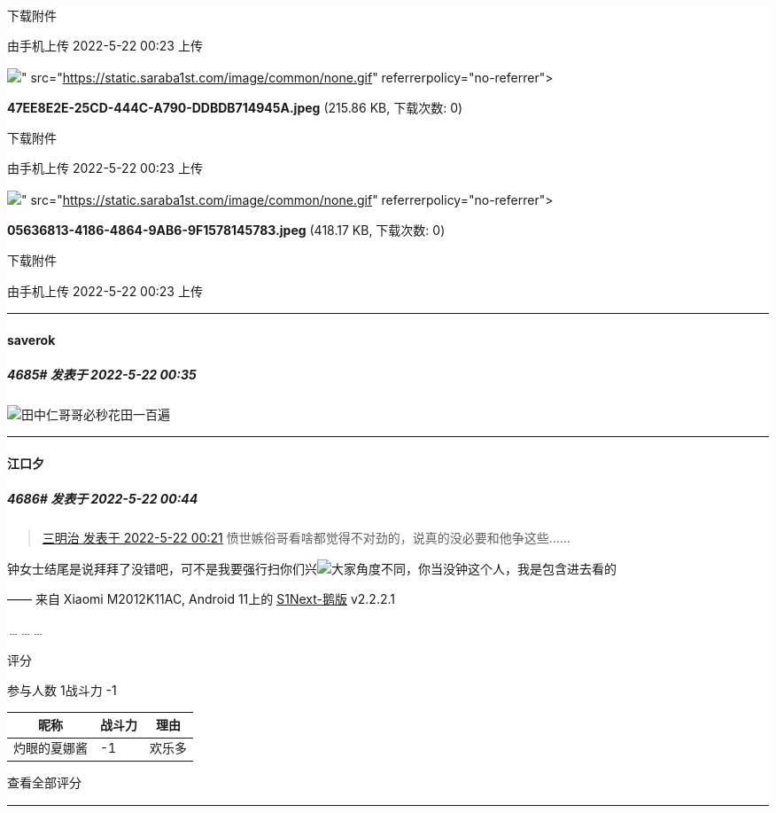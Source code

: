 下载附件

由手机上传
2022-5-22 00:23 上传

<img src="https://img.saraba1st.com/forum/202205/22/002318sqns0snioioebrj5.jpeg" referrerpolicy="no-referrer">" src="https://static.saraba1st.com/image/common/none.gif" referrerpolicy="no-referrer">

<strong>47EE8E2E-25CD-444C-A790-DDBDB714945A.jpeg</strong> (215.86 KB, 下载次数: 0)

下载附件

由手机上传
2022-5-22 00:23 上传

<img src="https://img.saraba1st.com/forum/202205/22/002325g63yc6qq63ddmy3q.jpeg" referrerpolicy="no-referrer">" src="https://static.saraba1st.com/image/common/none.gif" referrerpolicy="no-referrer">

<strong>05636813-4186-4864-9AB6-9F1578145783.jpeg</strong> (418.17 KB, 下载次数: 0)

下载附件

由手机上传
2022-5-22 00:23 上传

*****

####  saverok  
##### 4685#       发表于 2022-5-22 00:35

<img src="https://static.saraba1st.com/image/smiley/face2017/067.png" referrerpolicy="no-referrer">田中仁哥哥必秒花田一百遍

*****

####  江口夕  
##### 4686#       发表于 2022-5-22 00:44

<blockquote><a href="httphttps://bbs.saraba1st.com/2b/forum.php?mod=redirect&amp;goto=findpost&amp;pid=55938300&amp;ptid=1959558" target="_blank">三明治 发表于 2022-5-22 00:21</a>
愤世嫉俗哥看啥都觉得不对劲的，说真的没必要和他争这些……</blockquote>
钟女士结尾是说拜拜了没错吧，可不是我要强行扫你们兴<img src="https://static.saraba1st.com/image/smiley/face2017/067.png" referrerpolicy="no-referrer">大家角度不同，你当没钟这个人，我是包含进去看的

—— 来自 Xiaomi M2012K11AC, Android 11上的 [S1Next-鹅版](https://github.com/ykrank/S1-Next/releases) v2.2.2.1

﹍﹍﹍

评分

 参与人数 1战斗力 -1

|昵称|战斗力|理由|
|----|---|---|
| 灼眼的夏娜酱|-1|欢乐多|

查看全部评分

*****

